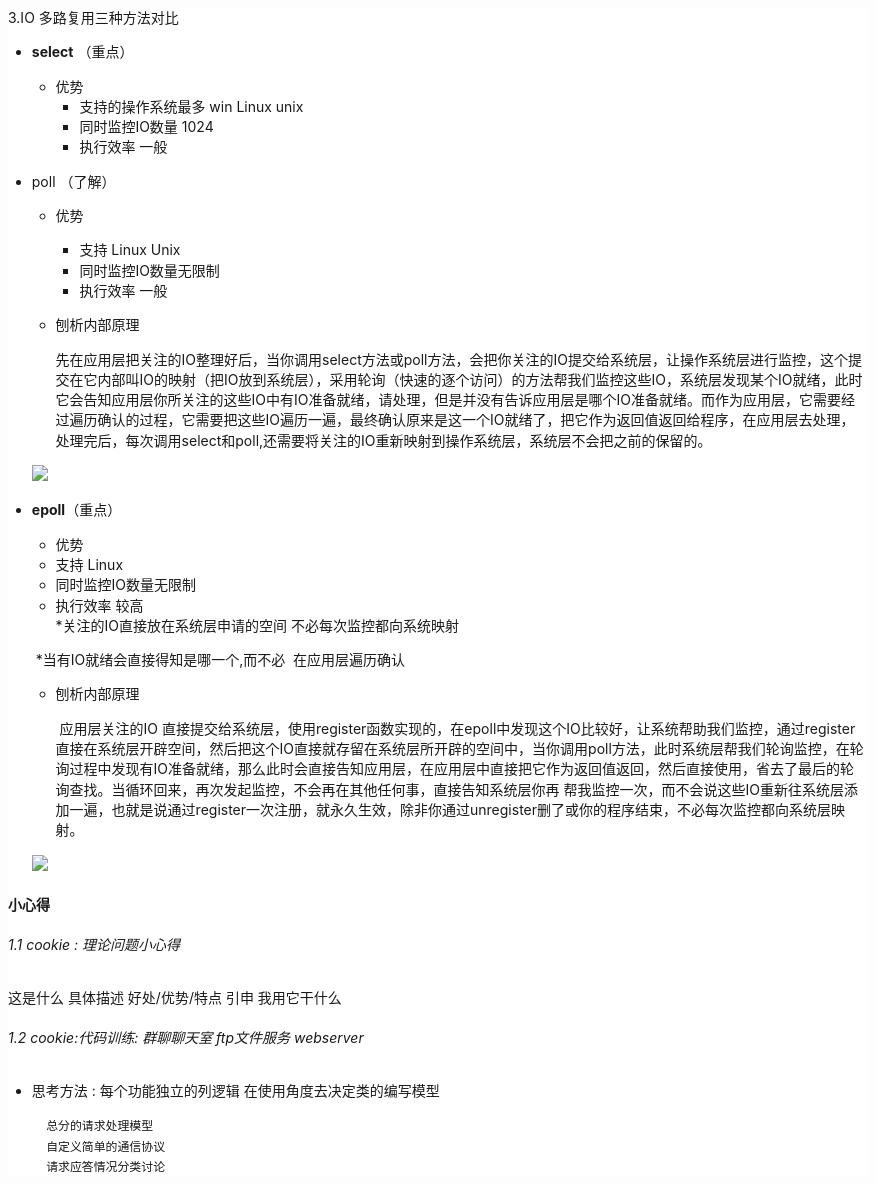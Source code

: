  3.IO 多路复用三种方法对比

+ **select** （重点）  

  + 优势
    + 支持的操作系统最多 win Linux unix
    + 同时监控IO数量  1024
    + 执行效率 一般   

+ poll （了解）    

  + 优势
    + 支持 Linux Unix
    + 同时监控IO数量无限制
    + 执行效率 一般

  + 刨析内部原理

    ​		先在应用层把关注的IO整理好后，当你调用select方法或poll方法，会把你关注的IO提交给系统层，让操作系统层进行监控，这个提交在它内部叫IO的映射（把IO放到系统层），采用轮询（快速的逐个访问）的方法帮我们监控这些IO，系统层发现某个IO就绪，此时它会告知应用层你所关注的这些IO中有IO准备就绪，请处理，但是并没有告诉应用层是哪个IO准备就绪。而作为应用层，它需要经过遍历确认的过程，它需要把这些IO遍历一遍，最终确认原来是这一个IO就绪了，把它作为返回值返回给程序，在应用层去处理，处理完后，每次调用select和poll,还需要将关注的IO重新映射到操作系统层，系统层不会把之前的保留的。

  ![](select_poll.png)

+ **epoll**（重点）   

  +  优势
    + 支持 Linux
    + 同时监控IO数量无限制
    + 执行效率 较高       
      *关注的IO直接放在系统层申请的空间
        不必每次监控都向系统映射

  ​                             *当有IO就绪会直接得知是哪一个,而不必
  ​                                   在应用层遍历确认

  + 刨析内部原理

    ​		应用层关注的IO 直接提交给系统层，使用register函数实现的，在epoll中发现这个IO比较好，让系统帮助我们监控，通过register直接在系统层开辟空间，然后把这个IO直接就存留在系统层所开辟的空间中，当你调用poll方法，此时系统层帮我们轮询监控，在轮询过程中发现有IO准备就绪，那么此时会直接告知应用层，在应用层中直接把它作为返回值返回，然后直接使用，省去了最后的轮询查找。当循环回来，再次发起监控，不会再在其他任何事，直接告知系统层你再 帮我监控一次，而不会说这些IO重新往系统层添加一遍，也就是说通过register一次注册，就永久生效，除非你通过unregister删了或你的程序结束，不必每次监控都向系统层映射。

  ![](epoll-1601512685133.png)

#### 小心得

###### 1.1  cookie :  理论问题小心得

这是什么  具体描述  好处/优势/特点  引申  我用它干什么

###### 1.2 cookie:代码训练: 群聊聊天室  ftp文件服务   webserver

* 思考方法 : 每个功能独立的列逻辑
        在使用角度去决定类的编写模型

        总分的请求处理模型
        自定义简单的通信协议
        请求应答情况分类讨论
    
